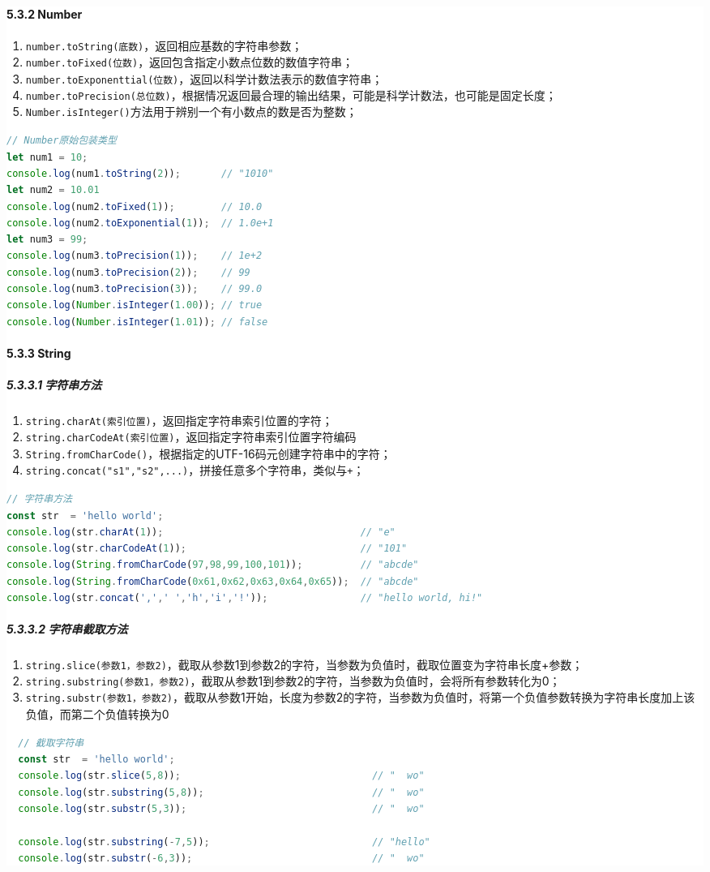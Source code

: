 #### 5.3.2 Number

1. `number.toString(底数)`，返回相应基数的字符串参数；
2. `number.toFixed(位数)`，返回包含指定小数点位数的数值字符串；
3. `number.toExponenttial(位数)`，返回以科学计数法表示的数值字符串；
4. `number.toPrecision(总位数)`，根据情况返回最合理的输出结果，可能是科学计数法，也可能是固定长度；
5. `Number.isInteger()`方法用于辨别一个有小数点的数是否为整数；

``` js
// Number原始包装类型
let num1 = 10;
console.log(num1.toString(2));       // "1010"
let num2 = 10.01
console.log(num2.toFixed(1));        // 10.0
console.log(num2.toExponential(1));  // 1.0e+1
let num3 = 99;
console.log(num3.toPrecision(1));    // 1e+2
console.log(num3.toPrecision(2));    // 99
console.log(num3.toPrecision(3));    // 99.0
console.log(Number.isInteger(1.00)); // true
console.log(Number.isInteger(1.01)); // false
```

#### 5.3.3 String

##### 5.3.3.1 字符串方法

1. `string.charAt(索引位置)`，返回指定字符串索引位置的字符；
2. `string.charCodeAt(索引位置)`，返回指定字符串索引位置字符编码
3. `String.fromCharCode()`，根据指定的UTF-16码元创建字符串中的字符；
4. `string.concat("s1","s2",...)`，拼接任意多个字符串，类似与`+`；

``` js
// 字符串方法
const str  = 'hello world';
console.log(str.charAt(1));                                  // "e"
console.log(str.charCodeAt(1));                              // "101"
console.log(String.fromCharCode(97,98,99,100,101));          // "abcde" 
console.log(String.fromCharCode(0x61,0x62,0x63,0x64,0x65));  // "abcde"
console.log(str.concat(',',' ','h','i','!'));                // "hello world, hi!"
```

##### 5.3.3.2 字符串截取方法

1. `string.slice(参数1，参数2)`，截取从参数1到参数2的字符，当参数为负值时，截取位置变为字符串长度+参数；
2. `string.substring(参数1，参数2)`，截取从参数1到参数2的字符，当参数为负值时，会将所有参数转化为0；
3. `string.substr(参数1，参数2)`，截取从参数1开始，长度为参数2的字符，当参数为负值时，将第一个负值参数转换为字符串长度加上该负值，而第二个负值转换为0

  ``` js
    // 截取字符串
    const str  = 'hello world';
    console.log(str.slice(5,8));                                 // "  wo"
    console.log(str.substring(5,8));                             // "  wo"
    console.log(str.substr(5,3));                                // "  wo"
             
    console.log(str.substring(-7,5));                            // "hello"
    console.log(str.substr(-6,3));                               // "  wo"   

  ```
